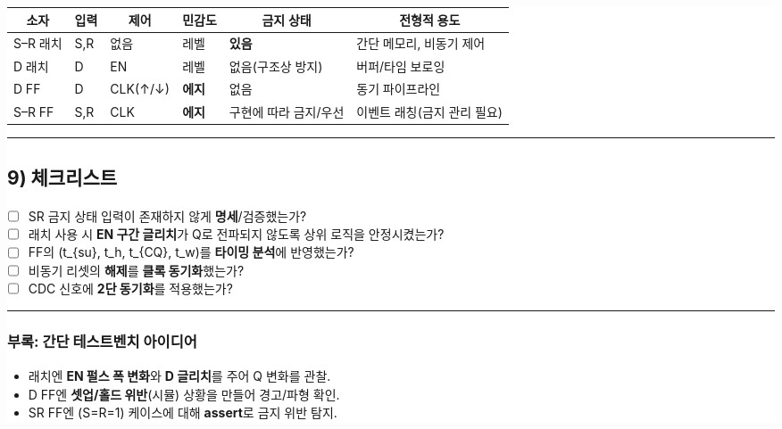 | 소자 | 입력 | 제어 | 민감도 | 금지 상태 | 전형적 용도 |
|---|---|---|---|---|---|
| S–R 래치 | S,R | 없음 | 레벨 | **있음** | 간단 메모리, 비동기 제어 |
| D 래치 | D | EN | 레벨 | 없음(구조상 방지) | 버퍼/타임 보로잉 |
| D FF | D | CLK(↑/↓) | **에지** | 없음 | 동기 파이프라인 |
| S–R FF | S,R | CLK | **에지** | 구현에 따라 금지/우선 | 이벤트 래칭(금지 관리 필요) |

---

## 9) 체크리스트

- [ ] SR 금지 상태 입력이 존재하지 않게 **명세**/검증했는가?  
- [ ] 래치 사용 시 **EN 구간 글리치**가 Q로 전파되지 않도록 상위 로직을 안정시켰는가?  
- [ ] FF의 \(t_{su}, t_h, t_{CQ}, t_w\)를 **타이밍 분석**에 반영했는가?  
- [ ] 비동기 리셋의 **해제**를 **클록 동기화**했는가?  
- [ ] CDC 신호에 **2단 동기화**를 적용했는가?

---

### 부록: 간단 테스트벤치 아이디어
- 래치엔 **EN 펄스 폭 변화**와 **D 글리치**를 주어 Q 변화를 관찰.  
- D FF엔 **셋업/홀드 위반**(시뮬) 상황을 만들어 경고/파형 확인.  
- SR FF엔 \(S=R=1\) 케이스에 대해 **assert**로 금지 위반 탐지.